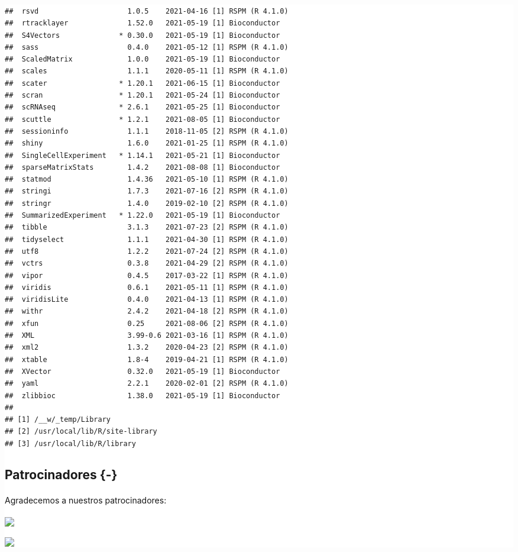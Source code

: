 ```
##  rsvd                     1.0.5    2021-04-16 [1] RSPM (R 4.1.0)
##  rtracklayer              1.52.0   2021-05-19 [1] Bioconductor  
##  S4Vectors              * 0.30.0   2021-05-19 [1] Bioconductor  
##  sass                     0.4.0    2021-05-12 [1] RSPM (R 4.1.0)
##  ScaledMatrix             1.0.0    2021-05-19 [1] Bioconductor  
##  scales                   1.1.1    2020-05-11 [1] RSPM (R 4.1.0)
##  scater                 * 1.20.1   2021-06-15 [1] Bioconductor  
##  scran                  * 1.20.1   2021-05-24 [1] Bioconductor  
##  scRNAseq               * 2.6.1    2021-05-25 [1] Bioconductor  
##  scuttle                * 1.2.1    2021-08-05 [1] Bioconductor  
##  sessioninfo              1.1.1    2018-11-05 [2] RSPM (R 4.1.0)
##  shiny                    1.6.0    2021-01-25 [1] RSPM (R 4.1.0)
##  SingleCellExperiment   * 1.14.1   2021-05-21 [1] Bioconductor  
##  sparseMatrixStats        1.4.2    2021-08-08 [1] Bioconductor  
##  statmod                  1.4.36   2021-05-10 [1] RSPM (R 4.1.0)
##  stringi                  1.7.3    2021-07-16 [2] RSPM (R 4.1.0)
##  stringr                  1.4.0    2019-02-10 [2] RSPM (R 4.1.0)
##  SummarizedExperiment   * 1.22.0   2021-05-19 [1] Bioconductor  
##  tibble                   3.1.3    2021-07-23 [2] RSPM (R 4.1.0)
##  tidyselect               1.1.1    2021-04-30 [1] RSPM (R 4.1.0)
##  utf8                     1.2.2    2021-07-24 [2] RSPM (R 4.1.0)
##  vctrs                    0.3.8    2021-04-29 [2] RSPM (R 4.1.0)
##  vipor                    0.4.5    2017-03-22 [1] RSPM (R 4.1.0)
##  viridis                  0.6.1    2021-05-11 [1] RSPM (R 4.1.0)
##  viridisLite              0.4.0    2021-04-13 [1] RSPM (R 4.1.0)
##  withr                    2.4.2    2021-04-18 [2] RSPM (R 4.1.0)
##  xfun                     0.25     2021-08-06 [2] RSPM (R 4.1.0)
##  XML                      3.99-0.6 2021-03-16 [1] RSPM (R 4.1.0)
##  xml2                     1.3.2    2020-04-23 [2] RSPM (R 4.1.0)
##  xtable                   1.8-4    2019-04-21 [1] RSPM (R 4.1.0)
##  XVector                  0.32.0   2021-05-19 [1] Bioconductor  
##  yaml                     2.2.1    2020-02-01 [2] RSPM (R 4.1.0)
##  zlibbioc                 1.38.0   2021-05-19 [1] Bioconductor  
## 
## [1] /__w/_temp/Library
## [2] /usr/local/lib/R/site-library
## [3] /usr/local/lib/R/library
```

## Patrocinadores {-}

Agradecemos a nuestros patrocinadores:

<a href="https://comunidadbioinfo.github.io/es/post/cs_and_s_event_fund_award/#.YJH-wbVKj8A"><img src="https://comunidadbioinfo.github.io/post/2021-01-27-cs_and_s_event_fund_award/spanish_cs_and_s_award.jpeg" width="400px" align="center"/></a>

<a href="https://www.r-consortium.org/"><img src="https://www.r-consortium.org/wp-content/uploads/sites/13/2016/09/RConsortium_Horizontal_Pantone.png" width="400px" align="center"/></a>
